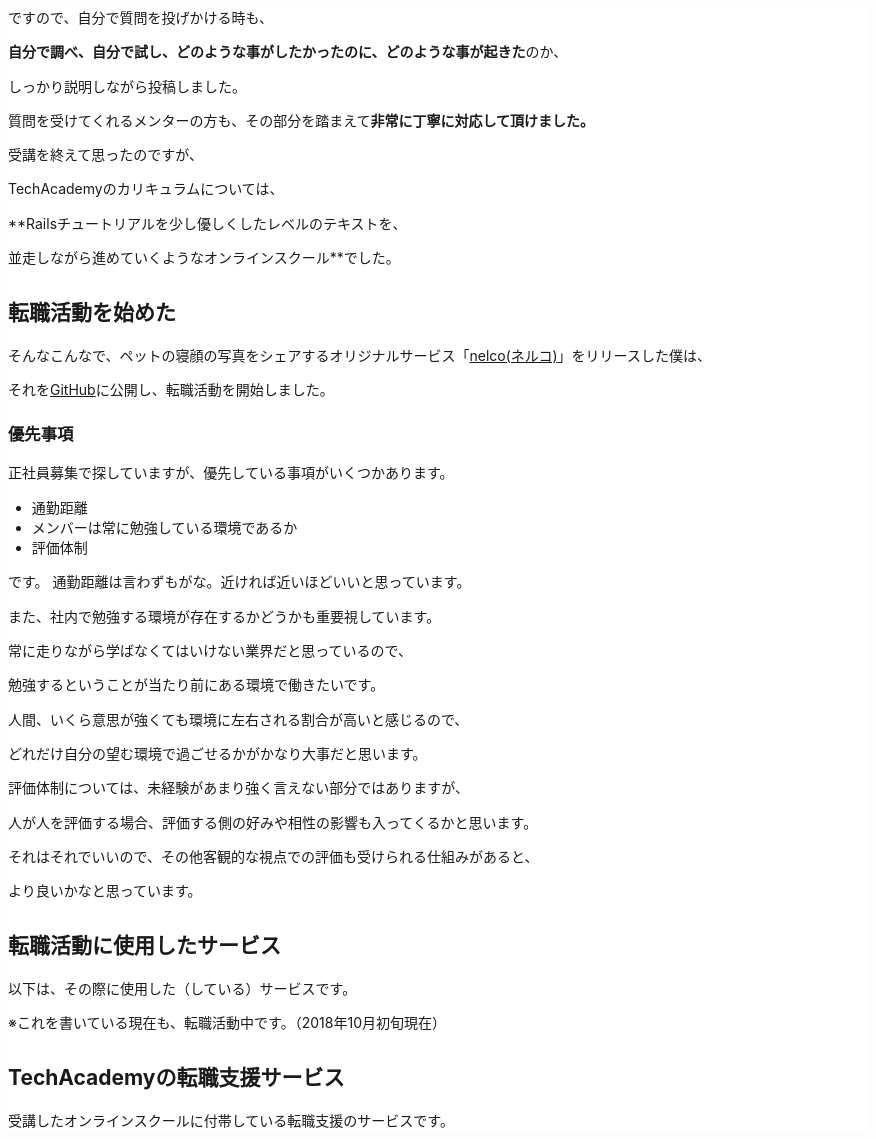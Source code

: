ですので、自分で質問を投げかける時も、

**自分で調べ、自分で試し、どのような事がしたかったのに、どのような事が起きた**のか、

しっかり説明しながら投稿しました。

質問を受けてくれるメンターの方も、その部分を踏まえて**非常に丁寧に対応して頂けました。**

受講を終えて思ったのですが、

TechAcademyのカリキュラムについては、

\*\*Railsチュートリアルを少し優しくしたレベルのテキストを、

並走しながら進めていくようなオンラインスクール\*\*でした。

## 転職活動を始めた

そんなこんなで、ペットの寝顔の写真をシェアするオリジナルサービス「[nelco(ネルコ)](https://nelco.tokyo/)」をリリースした僕は、

それを[GitHub](https://github.com/Shumpei0111/nelco)に公開し、転職活動を開始しました。

### 優先事項

正社員募集で探していますが、優先している事項がいくつかあります。

- 通勤距離
- メンバーは常に勉強している環境であるか
- 評価体制

です。
通勤距離は言わずもがな。近ければ近いほどいいと思っています。

また、社内で勉強する環境が存在するかどうかも重要視しています。

常に走りながら学ばなくてはいけない業界だと思っているので、

勉強するということが当たり前にある環境で働きたいです。

人間、いくら意思が強くても環境に左右される割合が高いと感じるので、

どれだけ自分の望む環境で過ごせるかがかなり大事だと思います。

評価体制については、未経験があまり強く言えない部分ではありますが、

人が人を評価する場合、評価する側の好みや相性の影響も入ってくるかと思います。

それはそれでいいので、その他客観的な視点での評価も受けられる仕組みがあると、

より良いかなと思っています。

## 転職活動に使用したサービス

以下は、その際に使用した（している）サービスです。

※これを書いている現在も、転職活動中です。（2018年10月初旬現在）

## TechAcademyの転職支援サービス

受講したオンラインスクールに付帯している転職支援のサービスです。
